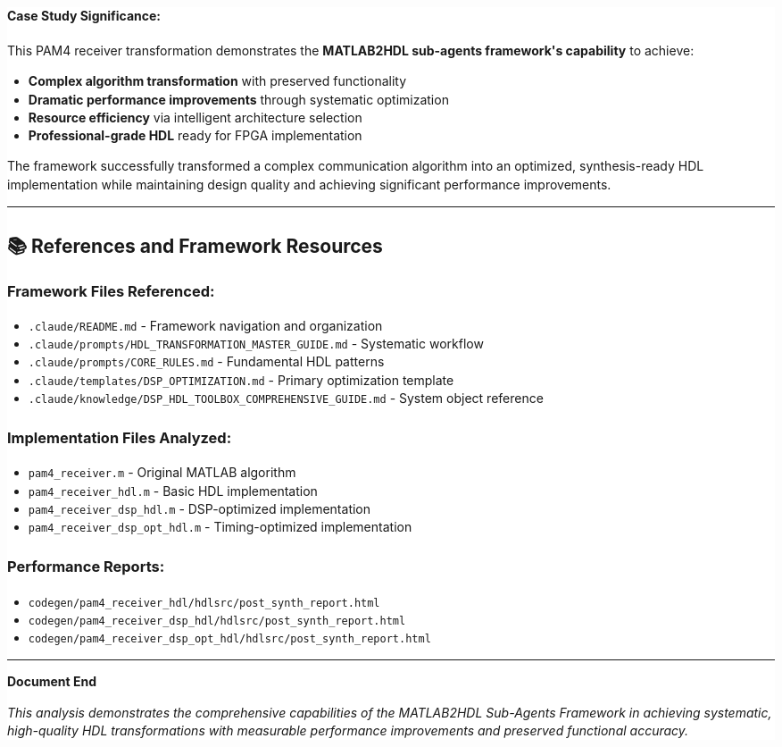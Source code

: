 #### **Case Study Significance:**
This PAM4 receiver transformation demonstrates the **MATLAB2HDL sub-agents framework's capability** to achieve:
- **Complex algorithm transformation** with preserved functionality
- **Dramatic performance improvements** through systematic optimization
- **Resource efficiency** via intelligent architecture selection
- **Professional-grade HDL** ready for FPGA implementation

The framework successfully transformed a complex communication algorithm into an optimized, synthesis-ready HDL implementation while maintaining design quality and achieving significant performance improvements.

---

## 📚 **References and Framework Resources**

### **Framework Files Referenced:**
- `.claude/README.md` - Framework navigation and organization
- `.claude/prompts/HDL_TRANSFORMATION_MASTER_GUIDE.md` - Systematic workflow
- `.claude/prompts/CORE_RULES.md` - Fundamental HDL patterns
- `.claude/templates/DSP_OPTIMIZATION.md` - Primary optimization template
- `.claude/knowledge/DSP_HDL_TOOLBOX_COMPREHENSIVE_GUIDE.md` - System object reference

### **Implementation Files Analyzed:**
- `pam4_receiver.m` - Original MATLAB algorithm
- `pam4_receiver_hdl.m` - Basic HDL implementation
- `pam4_receiver_dsp_hdl.m` - DSP-optimized implementation
- `pam4_receiver_dsp_opt_hdl.m` - Timing-optimized implementation

### **Performance Reports:**
- `codegen/pam4_receiver_hdl/hdlsrc/post_synth_report.html`
- `codegen/pam4_receiver_dsp_hdl/hdlsrc/post_synth_report.html`
- `codegen/pam4_receiver_dsp_opt_hdl/hdlsrc/post_synth_report.html`

---

**Document End**

*This analysis demonstrates the comprehensive capabilities of the MATLAB2HDL Sub-Agents Framework in achieving systematic, high-quality HDL transformations with measurable performance improvements and preserved functional accuracy.*